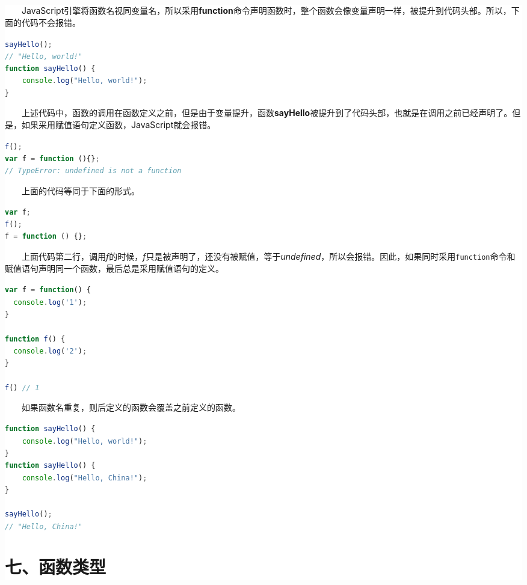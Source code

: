   JavaScript引擎将函数名视同变量名，所以采用**function**命令声明函数时，整个函数会像变量声明一样，被提升到代码头部。所以，下面的代码不会报错。

```javascript
sayHello();
// "Hello, world!"
function sayHello() {
	console.log("Hello, world!");
}
```

  上述代码中，函数的调用在函数定义之前，但是由于变量提升，函数**sayHello**被提升到了代码头部，也就是在调用之前已经声明了。但是，如果采用赋值语句定义函数，JavaScript就会报错。

```javascript
f();
var f = function (){};
// TypeError: undefined is not a function
```

  上面的代码等同于下面的形式。

```javascript
var f;
f();
f = function () {};
```

  上面代码第二行，调用*f*的时候，*f*只是被声明了，还没有被赋值，等于*undefined*，所以会报错。因此，如果同时采用`function`命令和赋值语句声明同一个函数，最后总是采用赋值语句的定义。

```javascript
var f = function() {
  console.log('1');
}

function f() {
  console.log('2');
}

f() // 1
```

  如果函数名重复，则后定义的函数会覆盖之前定义的函数。

```javascript
function sayHello() {
	console.log("Hello, world!");
}
function sayHello() {
	console.log("Hello, China!");
}

sayHello();
// "Hello, China!"
```

# 七、函数类型

